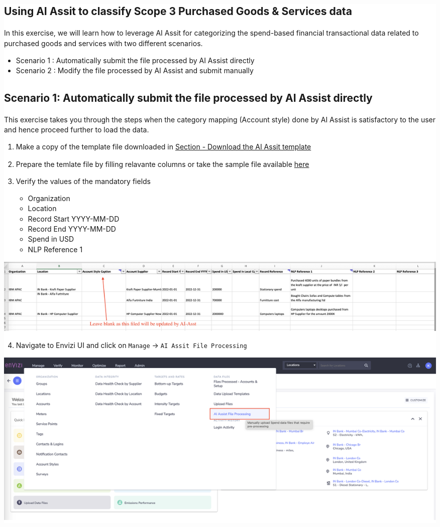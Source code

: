 
## Using AI Assit to classify Scope 3 Purchased Goods & Services data

In this exercise,  we will learn  how to leverage AI Assit for categorizing the spend-based financial transactional data related to purchased goods and services with two different scenarios. 

   - Scenario 1 : Automatically submit the file processed by AI Assist directly 
   - Scenario 2 : Modify the file processed by AI Assist and submit manually


## Scenario 1: Automatically submit the file processed by AI Assist directly 

This exercise takes you through the steps when the category mapping (Account style) done by AI Assist is satisfactory to the user and hence proceed further to load the data.

1. Make a copy of the template file downloaded in [Section - Download the AI Assit template](#download-the-ai-assit-template) 

2. Prepare the temlate file by filling relavante columns or take the sample file available [here](https://github.com/indirakalagara/envizi-scope3-ai-assit/blob/main/files/data/Account%20Setup%20and%20Data%20Load%20-%20AI%20Assist-set1.xlsx)

3. Verify the values of the mandatory fields
   
   - Organization
   - Location
   - Record Start YYYY-MM-DD
   - Record End YYYY-MM-DD
   - Spend in USD
   - NLP Reference 1


<img src="images/Scope3-cat1-set1-file.png">

4. Navigate to Envizi UI and click on  `Manage` ->  `AI Assit File Processing`

<img src="images/AI-assist-file-process-menu.png">

